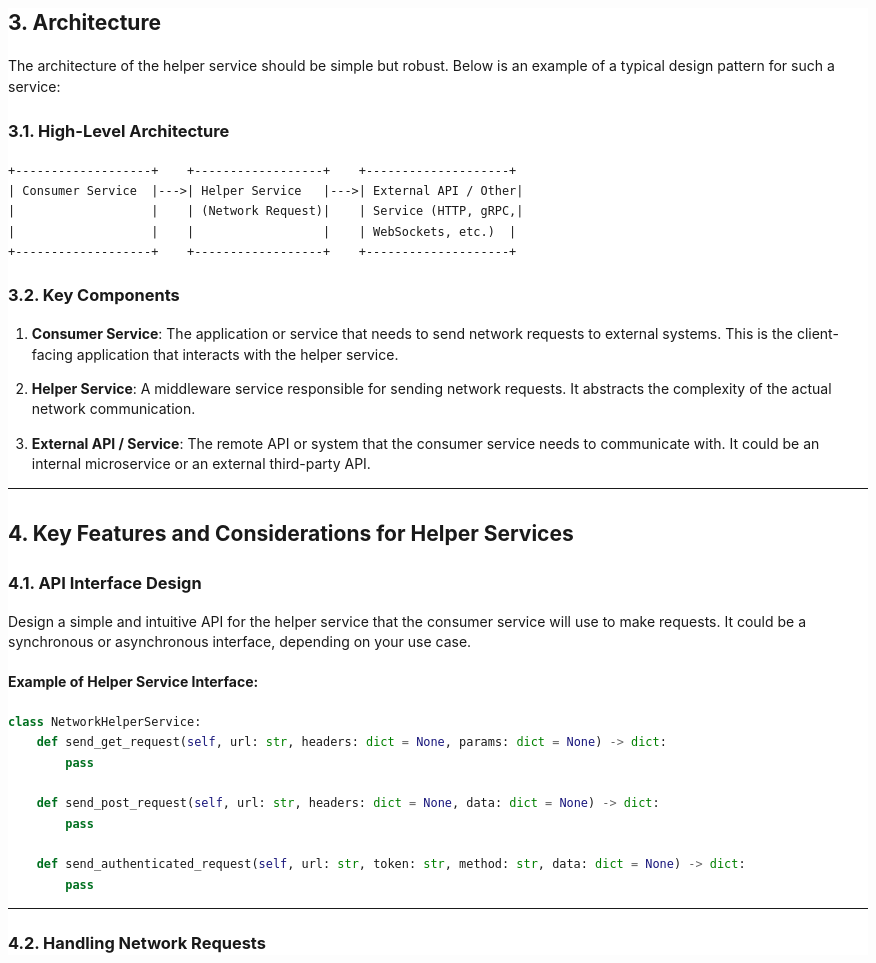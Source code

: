 ## **3. Architecture**

The architecture of the helper service should be simple but robust. Below is an example of a typical design pattern for such a service:

### **3.1. High-Level Architecture**

```plaintext
+-------------------+    +------------------+    +--------------------+
| Consumer Service  |--->| Helper Service   |--->| External API / Other|
|                   |    | (Network Request)|    | Service (HTTP, gRPC,|
|                   |    |                  |    | WebSockets, etc.)  |
+-------------------+    +------------------+    +--------------------+
```

### **3.2. Key Components**

1. **Consumer Service**: The application or service that needs to send network requests to external systems. This is the client-facing application that interacts with the helper service.
   
2. **Helper Service**: A middleware service responsible for sending network requests. It abstracts the complexity of the actual network communication.
   
3. **External API / Service**: The remote API or system that the consumer service needs to communicate with. It could be an internal microservice or an external third-party API.

---

## **4. Key Features and Considerations for Helper Services**

### **4.1. API Interface Design**

Design a simple and intuitive API for the helper service that the consumer service will use to make requests. It could be a synchronous or asynchronous interface, depending on your use case.

#### **Example of Helper Service Interface:**

```python
class NetworkHelperService:
    def send_get_request(self, url: str, headers: dict = None, params: dict = None) -> dict:
        pass

    def send_post_request(self, url: str, headers: dict = None, data: dict = None) -> dict:
        pass
    
    def send_authenticated_request(self, url: str, token: str, method: str, data: dict = None) -> dict:
        pass
```

---

### **4.2. Handling Network Requests**
